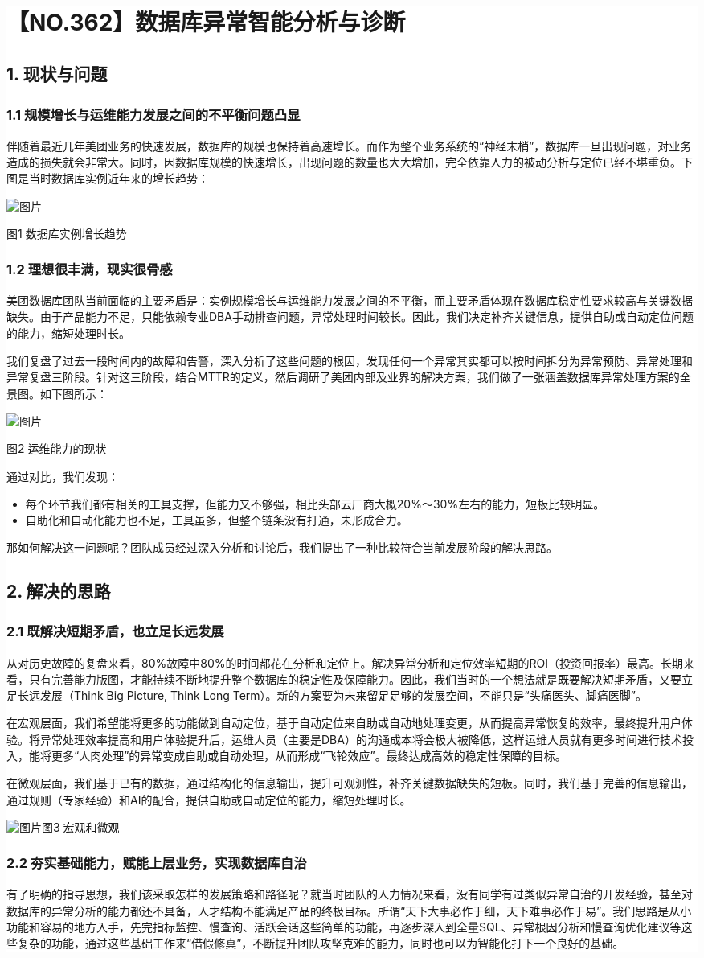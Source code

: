 # 【NO.362】数据库异常智能分析与诊断

## 1. 现状与问题

### 1.1 规模增长与运维能力发展之间的不平衡问题凸显

伴随着最近几年美团业务的快速发展，数据库的规模也保持着高速增长。而作为整个业务系统的“神经末梢”，数据库一旦出现问题，对业务造成的损失就会非常大。同时，因数据库规模的快速增长，出现问题的数量也大大增加，完全依靠人力的被动分析与定位已经不堪重负。下图是当时数据库实例近年来的增长趋势：

![图片](https://mmbiz.qpic.cn/mmbiz_png/hEx03cFgUsVBw9zgLdYXhY0DKVsVOn2x1KoT62DWAib7Sw5DticNkmwAYJJd6VN48yA6VqpH6kB7LvXzPicXI4BeQ/640?wx_fmt=png&wxfrom=5&wx_lazy=1&wx_co=1)

图1 数据库实例增长趋势

### 1.2 理想很丰满，现实很骨感

美团数据库团队当前面临的主要矛盾是：实例规模增长与运维能力发展之间的不平衡，而主要矛盾体现在数据库稳定性要求较高与关键数据缺失。由于产品能力不足，只能依赖专业DBA手动排查问题，异常处理时间较长。因此，我们决定补齐关键信息，提供自助或自动定位问题的能力，缩短处理时长。

我们复盘了过去一段时间内的故障和告警，深入分析了这些问题的根因，发现任何一个异常其实都可以按时间拆分为异常预防、异常处理和异常复盘三阶段。针对这三阶段，结合MTTR的定义，然后调研了美团内部及业界的解决方案，我们做了一张涵盖数据库异常处理方案的全景图。如下图所示：

![图片](https://mmbiz.qpic.cn/mmbiz_png/hEx03cFgUsVBw9zgLdYXhY0DKVsVOn2xYQTOGCicdWgfQQKQIxhusvpQtm390MJT8AaoamybMu3fvxb6iaTxRVtw/640?wx_fmt=png&wxfrom=5&wx_lazy=1&wx_co=1)

图2 运维能力的现状

通过对比，我们发现：

- 每个环节我们都有相关的工具支撑，但能力又不够强，相比头部云厂商大概20%～30%左右的能力，短板比较明显。
- 自助化和自动化能力也不足，工具虽多，但整个链条没有打通，未形成合力。

那如何解决这一问题呢？团队成员经过深入分析和讨论后，我们提出了一种比较符合当前发展阶段的解决思路。

## 2. 解决的思路

### 2.1 既解决短期矛盾，也立足长远发展

从对历史故障的复盘来看，80%故障中80%的时间都花在分析和定位上。解决异常分析和定位效率短期的ROI（投资回报率）最高。长期来看，只有完善能力版图，才能持续不断地提升整个数据库的稳定性及保障能力。因此，我们当时的一个想法就是既要解决短期矛盾，又要立足长远发展（Think Big Picture, Think Long Term）。新的方案要为未来留足足够的发展空间，不能只是“头痛医头、脚痛医脚”。

在宏观层面，我们希望能将更多的功能做到自动定位，基于自动定位来自助或自动地处理变更，从而提高异常恢复的效率，最终提升用户体验。将异常处理效率提高和用户体验提升后，运维人员（主要是DBA）的沟通成本将会极大被降低，这样运维人员就有更多时间进行技术投入，能将更多“人肉处理”的异常变成自助或自动处理，从而形成“飞轮效应”。最终达成高效的稳定性保障的目标。

在微观层面，我们基于已有的数据，通过结构化的信息输出，提升可观测性，补齐关键数据缺失的短板。同时，我们基于完善的信息输出，通过规则（专家经验）和AI的配合，提供自助或自动定位的能力，缩短处理时长。

![图片](https://mmbiz.qpic.cn/mmbiz_png/hEx03cFgUsVBw9zgLdYXhY0DKVsVOn2xEAdA2UousZudDkm1q3TSR1j1vbQB0DXqHtd5mnqfuxcwzBNZ0xKicPQ/640?wx_fmt=png&wxfrom=5&wx_lazy=1&wx_co=1)图3 宏观和微观

### 2.2 夯实基础能力，赋能上层业务，实现数据库自治

有了明确的指导思想，我们该采取怎样的发展策略和路径呢？就当时团队的人力情况来看，没有同学有过类似异常自治的开发经验，甚至对数据库的异常分析的能力都还不具备，人才结构不能满足产品的终极目标。所谓“天下大事必作于细，天下难事必作于易”。我们思路是从小功能和容易的地方入手，先完指标监控、慢查询、活跃会话这些简单的功能，再逐步深入到全量SQL、异常根因分析和慢查询优化建议等这些复杂的功能，通过这些基础工作来“借假修真”，不断提升团队攻坚克难的能力，同时也可以为智能化打下一个良好的基础。
